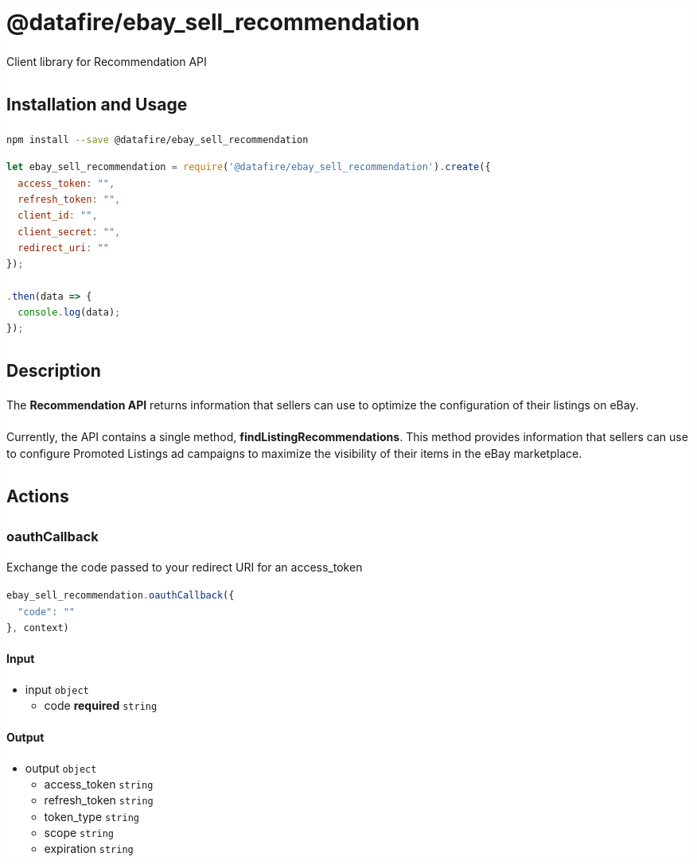 # @datafire/ebay_sell_recommendation

Client library for Recommendation API

## Installation and Usage
```bash
npm install --save @datafire/ebay_sell_recommendation
```
```js
let ebay_sell_recommendation = require('@datafire/ebay_sell_recommendation').create({
  access_token: "",
  refresh_token: "",
  client_id: "",
  client_secret: "",
  redirect_uri: ""
});

.then(data => {
  console.log(data);
});
```

## Description

The <b>Recommendation API</b> returns information that sellers can use to optimize the configuration of their listings on eBay. <br><br>Currently, the API contains a single method, <b>findListingRecommendations</b>. This method provides information that sellers can use to configure Promoted Listings ad campaigns to maximize the visibility of their items in the eBay marketplace.

## Actions

### oauthCallback
Exchange the code passed to your redirect URI for an access_token


```js
ebay_sell_recommendation.oauthCallback({
  "code": ""
}, context)
```

#### Input
* input `object`
  * code **required** `string`

#### Output
* output `object`
  * access_token `string`
  * refresh_token `string`
  * token_type `string`
  * scope `string`
  * expiration `string`
